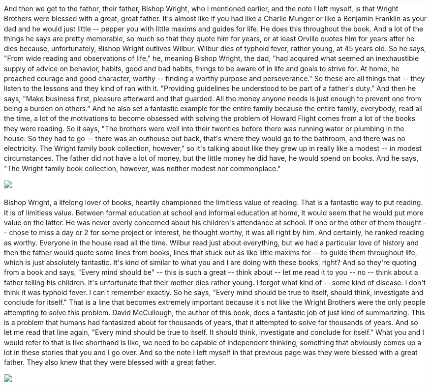 And then we get to the father, their father, Bishop Wright, who I mentioned earlier, and the note I left myself, is that Wright Brothers were blessed with a great, great father. It's almost like if you had like a Charlie Munger or like a Benjamin Franklin as your dad and he would just little -- pepper you with little maxims and guides for life. He does this throughout the book. And a lot of the things he says are pretty memorable, so much so that they quote him for years, or at least Orville quotes him for years after he dies because, unfortunately, Bishop Wright outlives Wilbur. Wilbur dies of typhoid fever, rather young, at 45 years old. So he says, "From wide reading and observations of life," he, meaning Bishop Wright, the dad, "had acquired what seemed an inexhaustible supply of advice on behavior, habits, good and bad habits, things to be aware of in life and goals to strive for. At home, he preached courage and good character, worthy -- finding a worthy purpose and perseverance." So these are all things that -- they listen to the lessons and they kind of ran with it. "Providing guidelines he understood to be part of a father's duty." And then he says, "Make business first, pleasure afterward and that guarded. All the money anyone needs is just enough to prevent one from being a burden on others." And he also set a fantastic example for the entire family because the entire family, everybody, read all the time, a lot of the motivations to become obsessed with solving the problem of Howard Flight comes from a lot of the books they were reading. So it says, "The brothers were well into their twenties before there was running water or plumbing in the house. So they had to go -- there was an outhouse out back, that's where they would go to the bathroom, and there was no electricity. The Wright family book collection, however," so it's talking about like they grew up in really like a modest -- in modest circumstances. The father did not have a lot of money, but the little money he did have, he would spend on books. And he says, "The Wright family book collection, however, was neither modest nor commonplace."

![](https://www.foundersnotes.com/static/images/new_icons/chevron-down-alt-thin.svg)

Bishop Wright, a lifelong lover of books, heartily championed the limitless value of reading. That is a fantastic way to put reading. It is of limitless value. Between formal education at school and informal education at home, it would seem that he would put more value on the latter. He was never overly concerned about his children's attendance at school. If one or the other of them thought -- chose to miss a day or 2 for some project or interest, he thought worthy, it was all right by him. And certainly, he ranked reading as worthy. Everyone in the house read all the time. Wilbur read just about everything, but we had a particular love of history and then the father would quote some lines from books, lines that stuck out as like little maxims for -- to guide them throughout life, which is just absolutely fantastic. It's kind of similar to what you and I are doing with these books, right? And so they're quoting from a book and says, "Every mind should be" -- this is such a great -- think about -- let me read it to you -- no -- think about a father telling his children. It's unfortunate that their mother dies rather young. I forgot what kind of -- some kind of disease. I don't think it was typhoid fever. I can't remember exactly. So he says, "Every mind should be true to itself, should think, investigate and conclude for itself." That is a line that becomes extremely important because it's not like the Wright Brothers were the only people attempting to solve this problem. David McCullough, the author of this book, does a fantastic job of just kind of summarizing. This is a problem that humans had fantasized about for thousands of years, that it attempted to solve for thousands of years. And so let me read that line again, "Every mind should be true to itself. It should think, investigate and conclude for itself." What you and I would refer to that is like shorthand is like, we need to be capable of independent thinking, something that obviously comes up a lot in these stories that you and I go over. And so the note I left myself in that previous page was they were blessed with a great father. They also knew that they were blessed with a great father.

![](https://www.foundersnotes.com/static/images/new_icons/chevron-down-alt-thin.svg)
